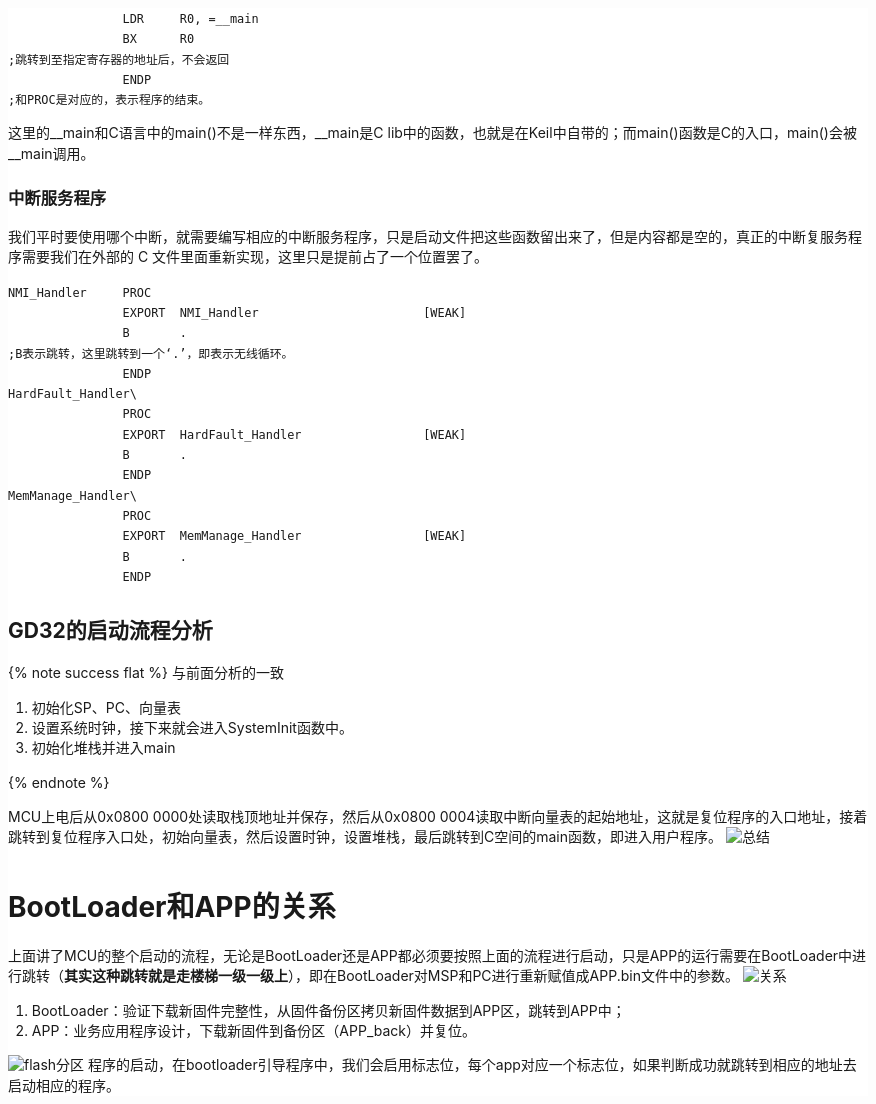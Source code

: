 ```armasm
                LDR     R0, =__main
                BX      R0
;跳转到至指定寄存器的地址后，不会返回
                ENDP
;和PROC是对应的，表示程序的结束。
```
这里的__main和C语言中的main()不是一样东西，__main是C lib中的函数，也就是在Keil中自带的；而main()函数是C的入口，main()会被__main调用。


### 中断服务程序
我们平时要使用哪个中断，就需要编写相应的中断服务程序，只是启动文件把这些函数留出来了，但是内容都是空的，真正的中断复服务程序需要我们在外部的 C 文件里面重新实现，这里只是提前占了一个位置罢了。
```armasm
NMI_Handler     PROC
                EXPORT  NMI_Handler                       [WEAK]
                B       .
;B表示跳转，这里跳转到一个‘.’，即表示无线循环。
                ENDP
HardFault_Handler\
                PROC
                EXPORT  HardFault_Handler                 [WEAK]
                B       .
                ENDP
MemManage_Handler\
                PROC
                EXPORT  MemManage_Handler                 [WEAK]
                B       .
                ENDP
```

## GD32的启动流程分析
{% note success flat %}
与前面分析的一致
1. 初始化SP、PC、向量表
2. 设置系统时钟，接下来就会进入SystemInit函数中。
3. 初始化堆栈并进入main 

{% endnote %} 

MCU上电后从0x0800 0000处读取栈顶地址并保存，然后从0x0800 0004读取中断向量表的起始地址，这就是复位程序的入口地址，接着跳转到复位程序入口处，初始向量表，然后设置时钟，设置堆栈，最后跳转到C空间的main函数，即进入用户程序。
![总结](https://image.aruoshui.fun/i/2025/01/14/ndr0q-0.webp)


# BootLoader和APP的关系 

上面讲了MCU的整个启动的流程，无论是BootLoader还是APP都必须要按照上面的流程进行启动，只是APP的运行需要在BootLoader中进行跳转（**其实这种跳转就是走楼梯一级一级上**），即在BootLoader对MSP和PC进行重新赋值成APP.bin文件中的参数。
![关系](https://image.aruoshui.fun/i/2025/01/14/r1k86-0.webp)
1. BootLoader：验证下载新固件完整性，从固件备份区拷贝新固件数据到APP区，跳转到APP中；
2. APP：业务应用程序设计，下载新固件到备份区（APP_back）并复位。 

![flash分区](https://image.aruoshui.fun/i/2025/01/14/rzmpd-0.webp)
程序的启动，在bootloader引导程序中，我们会启用标志位，每个app对应一个标志位，如果判断成功就跳转到相应的地址去启动相应的程序。